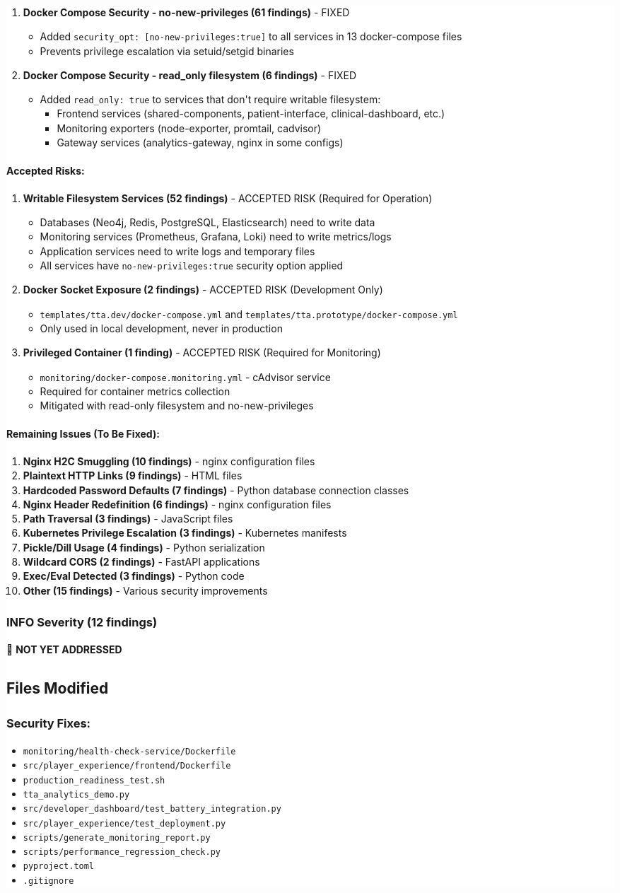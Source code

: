 1. **Docker Compose Security - no-new-privileges (61 findings)** - FIXED
   - Added `security_opt: [no-new-privileges:true]` to all services in 13 docker-compose files
   - Prevents privilege escalation via setuid/setgid binaries

2. **Docker Compose Security - read_only filesystem (6 findings)** - FIXED
   - Added `read_only: true` to services that don't require writable filesystem:
     - Frontend services (shared-components, patient-interface, clinical-dashboard, etc.)
     - Monitoring exporters (node-exporter, promtail, cadvisor)
     - Gateway services (analytics-gateway, nginx in some configs)

#### Accepted Risks:

1. **Writable Filesystem Services (52 findings)** - ACCEPTED RISK (Required for Operation)
   - Databases (Neo4j, Redis, PostgreSQL, Elasticsearch) need to write data
   - Monitoring services (Prometheus, Grafana, Loki) need to write metrics/logs
   - Application services need to write logs and temporary files
   - All services have `no-new-privileges:true` security option applied

2. **Docker Socket Exposure (2 findings)** - ACCEPTED RISK (Development Only)
   - `templates/tta.dev/docker-compose.yml` and `templates/tta.prototype/docker-compose.yml`
   - Only used in local development, never in production

3. **Privileged Container (1 finding)** - ACCEPTED RISK (Required for Monitoring)
   - `monitoring/docker-compose.monitoring.yml` - cAdvisor service
   - Required for container metrics collection
   - Mitigated with read-only filesystem and no-new-privileges

#### Remaining Issues (To Be Fixed):

1. **Nginx H2C Smuggling (10 findings)** - nginx configuration files
2. **Plaintext HTTP Links (9 findings)** - HTML files
3. **Hardcoded Password Defaults (7 findings)** - Python database connection classes
4. **Nginx Header Redefinition (6 findings)** - nginx configuration files
5. **Path Traversal (3 findings)** - JavaScript files
6. **Kubernetes Privilege Escalation (3 findings)** - Kubernetes manifests
7. **Pickle/Dill Usage (4 findings)** - Python serialization
8. **Wildcard CORS (2 findings)** - FastAPI applications
9. **Exec/Eval Detected (3 findings)** - Python code
10. **Other (15 findings)** - Various security improvements

### INFO Severity (12 findings)

🔄 **NOT YET ADDRESSED**

## Files Modified

### Security Fixes:
- `monitoring/health-check-service/Dockerfile`
- `src/player_experience/frontend/Dockerfile`
- `production_readiness_test.sh`
- `tta_analytics_demo.py`
- `src/developer_dashboard/test_battery_integration.py`
- `src/player_experience/test_deployment.py`
- `scripts/generate_monitoring_report.py`
- `scripts/performance_regression_check.py`
- `pyproject.toml`
- `.gitignore`
